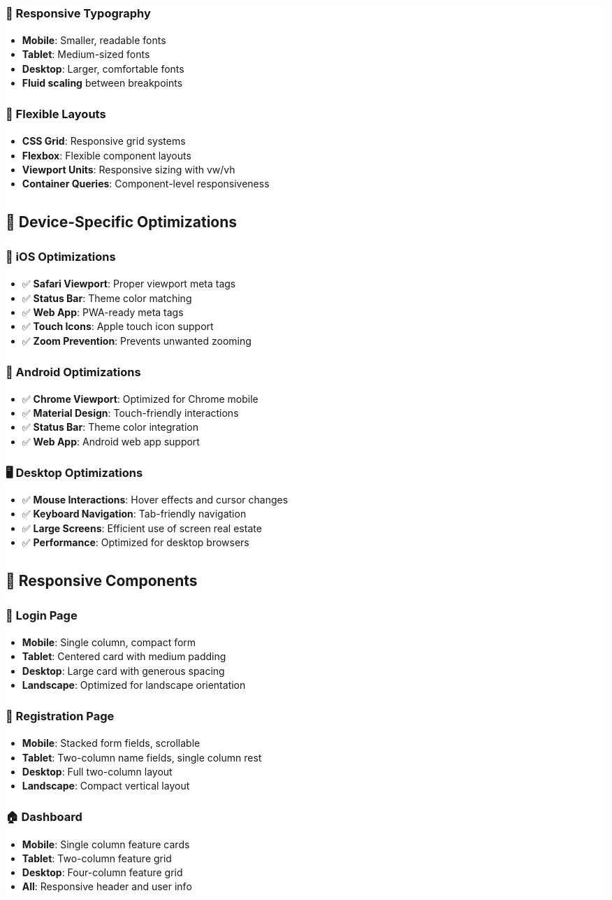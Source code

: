 ### **🎨 Responsive Typography**
- **Mobile**: Smaller, readable fonts
- **Tablet**: Medium-sized fonts
- **Desktop**: Larger, comfortable fonts
- **Fluid scaling** between breakpoints

### **📐 Flexible Layouts**
- **CSS Grid**: Responsive grid systems
- **Flexbox**: Flexible component layouts
- **Viewport Units**: Responsive sizing with vw/vh
- **Container Queries**: Component-level responsiveness

## 📱 Device-Specific Optimizations

### **🍎 iOS Optimizations**
- ✅ **Safari Viewport**: Proper viewport meta tags
- ✅ **Status Bar**: Theme color matching
- ✅ **Web App**: PWA-ready meta tags
- ✅ **Touch Icons**: Apple touch icon support
- ✅ **Zoom Prevention**: Prevents unwanted zooming

### **🤖 Android Optimizations**
- ✅ **Chrome Viewport**: Optimized for Chrome mobile
- ✅ **Material Design**: Touch-friendly interactions
- ✅ **Status Bar**: Theme color integration
- ✅ **Web App**: Android web app support

### **🖥️ Desktop Optimizations**
- ✅ **Mouse Interactions**: Hover effects and cursor changes
- ✅ **Keyboard Navigation**: Tab-friendly navigation
- ✅ **Large Screens**: Efficient use of screen real estate
- ✅ **Performance**: Optimized for desktop browsers

## 🎯 Responsive Components

### **🔐 Login Page**
- **Mobile**: Single column, compact form
- **Tablet**: Centered card with medium padding
- **Desktop**: Large card with generous spacing
- **Landscape**: Optimized for landscape orientation

### **📝 Registration Page**
- **Mobile**: Stacked form fields, scrollable
- **Tablet**: Two-column name fields, single column rest
- **Desktop**: Full two-column layout
- **Landscape**: Compact vertical layout

### **🏠 Dashboard**
- **Mobile**: Single column feature cards
- **Tablet**: Two-column feature grid
- **Desktop**: Four-column feature grid
- **All**: Responsive header and user info
